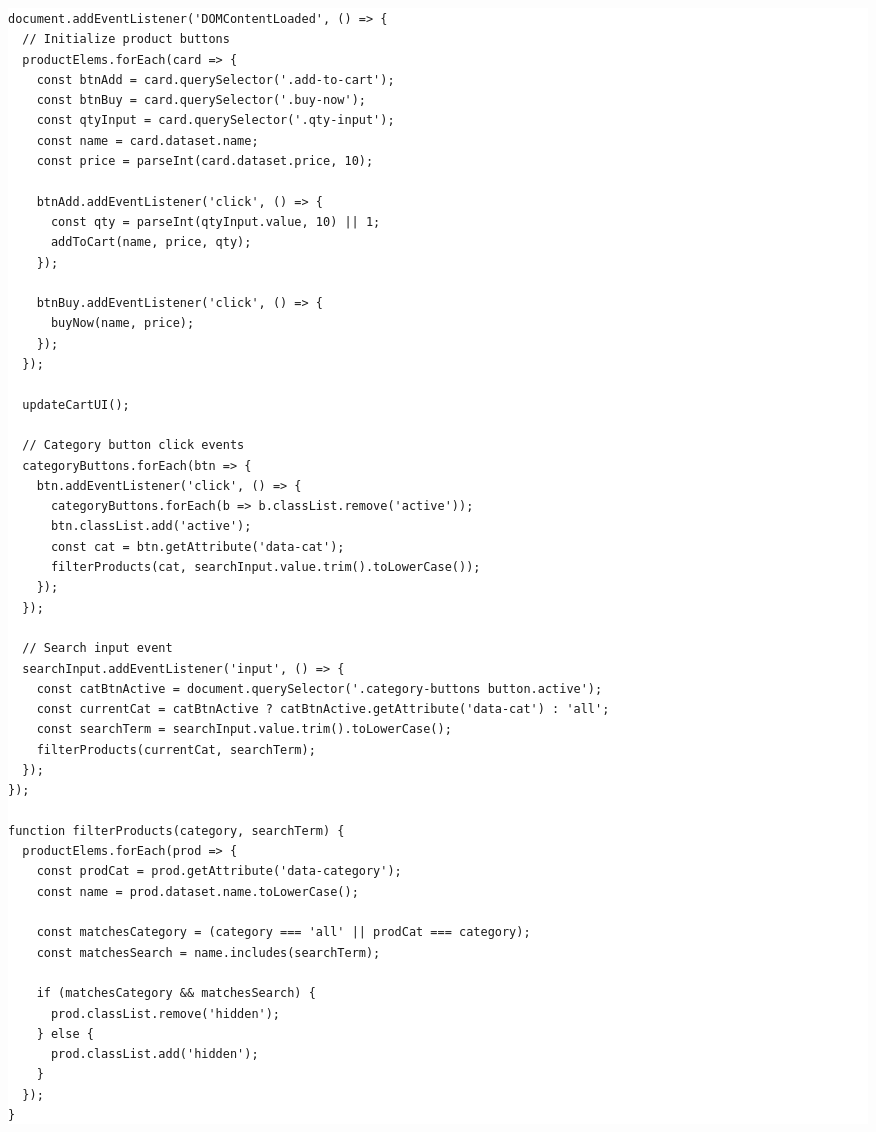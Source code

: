     document.addEventListener('DOMContentLoaded', () => {
      // Initialize product buttons
      productElems.forEach(card => {
        const btnAdd = card.querySelector('.add-to-cart');
        const btnBuy = card.querySelector('.buy-now');
        const qtyInput = card.querySelector('.qty-input');
        const name = card.dataset.name;
        const price = parseInt(card.dataset.price, 10);

        btnAdd.addEventListener('click', () => {
          const qty = parseInt(qtyInput.value, 10) || 1;
          addToCart(name, price, qty);
        });

        btnBuy.addEventListener('click', () => {
          buyNow(name, price);
        });
      });

      updateCartUI();

      // Category button click events
      categoryButtons.forEach(btn => {
        btn.addEventListener('click', () => {
          categoryButtons.forEach(b => b.classList.remove('active'));
          btn.classList.add('active');
          const cat = btn.getAttribute('data-cat');
          filterProducts(cat, searchInput.value.trim().toLowerCase());
        });
      });

      // Search input event
      searchInput.addEventListener('input', () => {
        const catBtnActive = document.querySelector('.category-buttons button.active');
        const currentCat = catBtnActive ? catBtnActive.getAttribute('data-cat') : 'all';
        const searchTerm = searchInput.value.trim().toLowerCase();
        filterProducts(currentCat, searchTerm);
      });
    });

    function filterProducts(category, searchTerm) {
      productElems.forEach(prod => {
        const prodCat = prod.getAttribute('data-category');
        const name = prod.dataset.name.toLowerCase();

        const matchesCategory = (category === 'all' || prodCat === category);
        const matchesSearch = name.includes(searchTerm);

        if (matchesCategory && matchesSearch) {
          prod.classList.remove('hidden');
        } else {
          prod.classList.add('hidden');
        }
      });
    }
